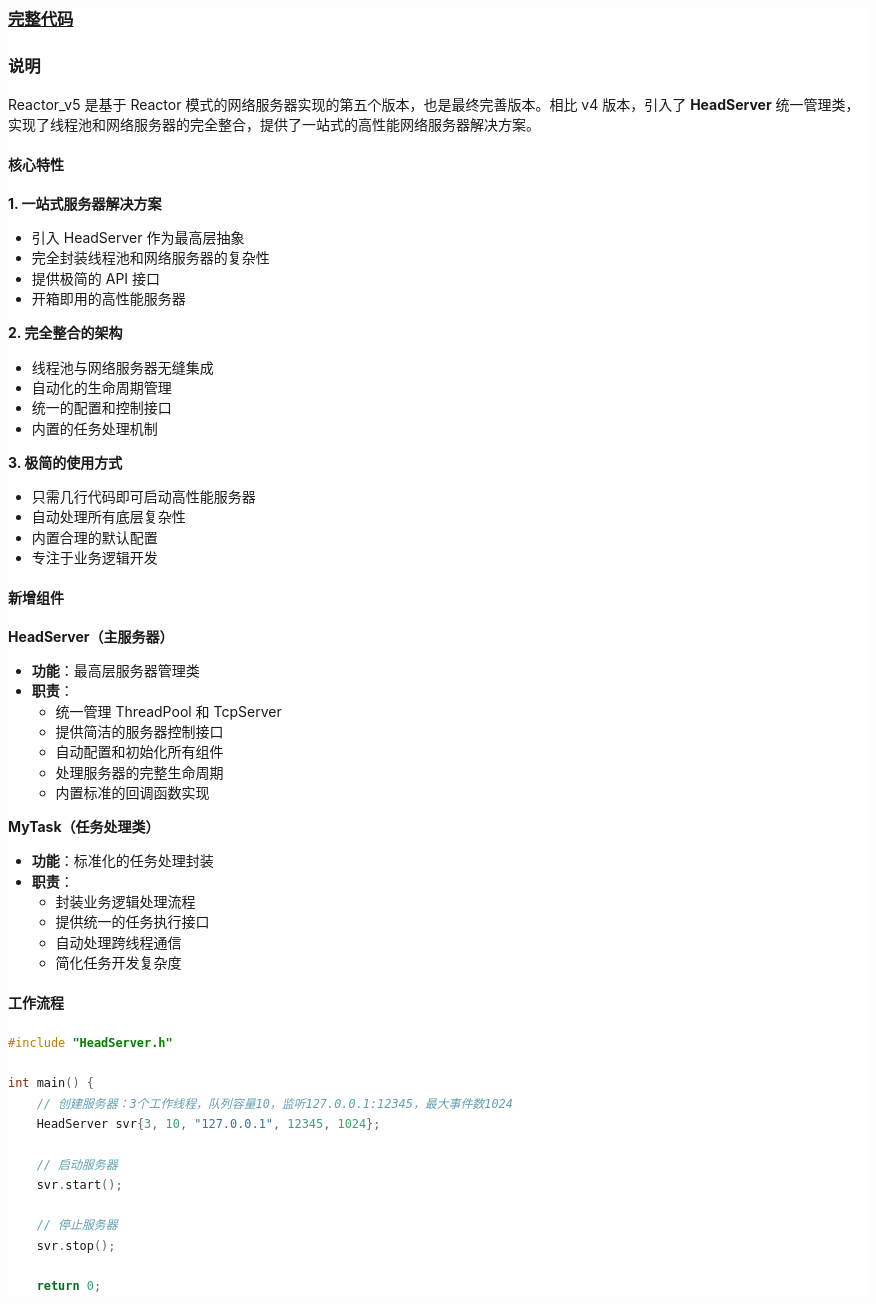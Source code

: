 ### [完整代码](https://github.com/CHARNARIE/Learning-outline/tree/main/Code/Reactor/Reactor_v5)

### 说明

Reactor_v5 是基于 Reactor 模式的网络服务器实现的第五个版本，也是最终完善版本。相比 v4 版本，引入了 **HeadServer** 统一管理类，实现了线程池和网络服务器的完全整合，提供了一站式的高性能网络服务器解决方案。

#### 核心特性

**1. 一站式服务器解决方案**

- 引入 HeadServer 作为最高层抽象
- 完全封装线程池和网络服务器的复杂性
- 提供极简的 API 接口
- 开箱即用的高性能服务器

**2. 完全整合的架构**

- 线程池与网络服务器无缝集成
- 自动化的生命周期管理
- 统一的配置和控制接口
- 内置的任务处理机制

**3. 极简的使用方式**

- 只需几行代码即可启动高性能服务器
- 自动处理所有底层复杂性
- 内置合理的默认配置
- 专注于业务逻辑开发

#### 新增组件

**HeadServer（主服务器）**

- **功能**：最高层服务器管理类
- **职责**：
  - 统一管理 ThreadPool 和 TcpServer
  - 提供简洁的服务器控制接口
  - 自动配置和初始化所有组件
  - 处理服务器的完整生命周期
  - 内置标准的回调函数实现

**MyTask（任务处理类）**

- **功能**：标准化的任务处理封装
- **职责**：
  - 封装业务逻辑处理流程
  - 提供统一的任务执行接口
  - 自动处理跨线程通信
  - 简化任务开发复杂度

#### 工作流程

```cpp
#include "HeadServer.h"

int main() {
    // 创建服务器：3个工作线程，队列容量10，监听127.0.0.1:12345，最大事件数1024
    HeadServer svr{3, 10, "127.0.0.1", 12345, 1024};
    
    // 启动服务器
    svr.start();
    
    // 停止服务器
    svr.stop();
    
    return 0;
```